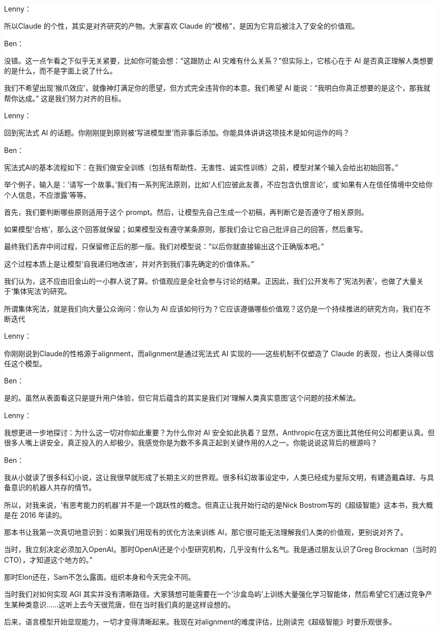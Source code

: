   

Lenny：

所以Claude 的个性，其实是对齐研究的产物。大家喜欢 Claude 的“模格”，是因为它背后被注入了安全的价值观。

Ben：

没错。这一点乍看之下似乎无关紧要，比如你可能会想：“这跟防止 AI 灾难有什么关系？”但实际上，它核心在于 AI 是否真正理解人类想要的是什么，而不是字面上说了什么。

我们不希望出现‘猴爪效应’，就像神灯满足你的愿望，但方式完全违背你的本意。我们希望 AI 能说：“我明白你真正想要的是这个，那我就帮你达成。” 这是我们努力对齐的目标。

  

Lenny：

回到宪法式 AI 的话题。你刚刚提到原则被‘写进模型里’而非事后添加。你能具体讲讲这项技术是如何运作的吗？

Ben：

宪法式AI的基本流程如下：在我们做安全训练（包括有帮助性、无害性、诚实性训练）之前，模型对某个输入会给出初始回答。”

举个例子，输入是：‘请写一个故事。’我们有一系列宪法原则，比如‘人们应彼此友善，不应包含仇恨言论’，或‘如果有人在信任情境中交给你个人信息，不应泄露’等等。

首先，我们要判断哪些原则适用于这个 prompt。然后，让模型先自己生成一个初稿，再判断它是否遵守了相关原则。

如果模型‘合格’，那么这个回答就保留；如果模型没有遵守某条原则，那我们会让它自己批评自己的回答，然后重写。

最终我们丢弃中间过程，只保留修正后的那一版。我们对模型说：“以后你就直接输出这个正确版本吧。”

这个过程本质上是让模型‘自我递归地改进’，并对齐到我们事先确定的价值体系。”

我们认为，这不应由旧金山的一小群人说了算。价值观应是全社会参与讨论的结果。正因此，我们公开发布了‘宪法列表’，也做了大量关于‘集体宪法’的研究。

所谓集体宪法，就是我们向大量公众询问：你认为 AI 应该如何行为？它应该遵循哪些价值观？这仍是一个持续推进的研究方向，我们在不断迭代

  

Lenny：

你刚刚说到Claude的性格源于alignment，而alignment是通过宪法式 AI 实现的——这些机制不仅塑造了 Claude 的表现，也让人类得以信任这个模型。

Ben：

是的。虽然从表面看这只是提升用户体验，但它背后蕴含的其实是我们对‘理解人类真实意图’这个问题的技术解法。

  

Lenny：

我想更进一步地探讨：为什么这一切对你如此重要？为什么你对 AI 安全如此执着？显然，Anthropic在这方面比其他任何公司都更认真。但很多人嘴上讲安全，真正投入的人却极少。我感觉你是为数不多真正起到关键作用的人之一。你能说说这背后的根源吗？

Ben：

我从小就读了很多科幻小说，这让我很早就形成了长期主义的世界观。很多科幻故事设定中，人类已经成为星际文明，有建造戴森球、与具备意识的机器人共存的情节。

所以，对我来说，‘有思考能力的机器’并不是一个跳跃性的概念。但真正让我开始行动的是Nick Bostrom写的《超级智能》这本书，我大概是在 2016 年读的。

那本书让我第一次真切地意识到：如果我们用现有的优化方法来训练 AI，那它很可能无法理解我们人类的价值观，更别说对齐了。

当时，我立刻决定必须加入OpenAI。那时OpenAI还是个小型研究机构，几乎没有什么名气。我是通过朋友认识了Greg Brockman（当时的 CTO），才知道这个地方的。”

那时Elon还在，Sam不怎么露面。组织本身和今天完全不同。

当时我们对如何实现 AGI 其实并没有清晰路径。大家猜想可能需要在一个‘沙盒岛屿’上训练大量强化学习智能体，然后希望它们通过竞争产生某种类意识……这听上去今天很荒唐，但在当时我们真的是这样设想的。

后来，语言模型开始显现能力，一切才变得清晰起来。我现在对alignment的难度评估，比刚读完《超级智能》时要乐观很多。
